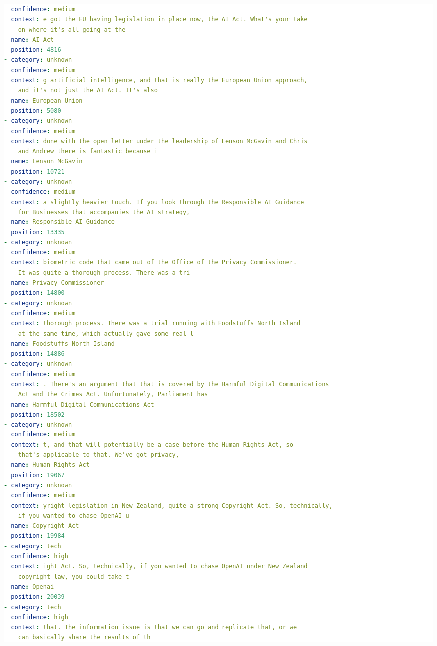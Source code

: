 ```yaml
  confidence: medium
  context: e got the EU having legislation in place now, the AI Act. What's your take
    on where it's all going at the
  name: AI Act
  position: 4816
- category: unknown
  confidence: medium
  context: g artificial intelligence, and that is really the European Union approach,
    and it's not just the AI Act. It's also
  name: European Union
  position: 5080
- category: unknown
  confidence: medium
  context: done with the open letter under the leadership of Lenson McGavin and Chris
    and Andrew there is fantastic because i
  name: Lenson McGavin
  position: 10721
- category: unknown
  confidence: medium
  context: a slightly heavier touch. If you look through the Responsible AI Guidance
    for Businesses that accompanies the AI strategy,
  name: Responsible AI Guidance
  position: 13335
- category: unknown
  confidence: medium
  context: biometric code that came out of the Office of the Privacy Commissioner.
    It was quite a thorough process. There was a tri
  name: Privacy Commissioner
  position: 14800
- category: unknown
  confidence: medium
  context: thorough process. There was a trial running with Foodstuffs North Island
    at the same time, which actually gave some real-l
  name: Foodstuffs North Island
  position: 14886
- category: unknown
  confidence: medium
  context: . There's an argument that that is covered by the Harmful Digital Communications
    Act and the Crimes Act. Unfortunately, Parliament has
  name: Harmful Digital Communications Act
  position: 18502
- category: unknown
  confidence: medium
  context: t, and that will potentially be a case before the Human Rights Act, so
    that's applicable to that. We've got privacy,
  name: Human Rights Act
  position: 19067
- category: unknown
  confidence: medium
  context: yright legislation in New Zealand, quite a strong Copyright Act. So, technically,
    if you wanted to chase OpenAI u
  name: Copyright Act
  position: 19984
- category: tech
  confidence: high
  context: ight Act. So, technically, if you wanted to chase OpenAI under New Zealand
    copyright law, you could take t
  name: Openai
  position: 20039
- category: tech
  confidence: high
  context: that. The information issue is that we can go and replicate that, or we
    can basically share the results of th
```